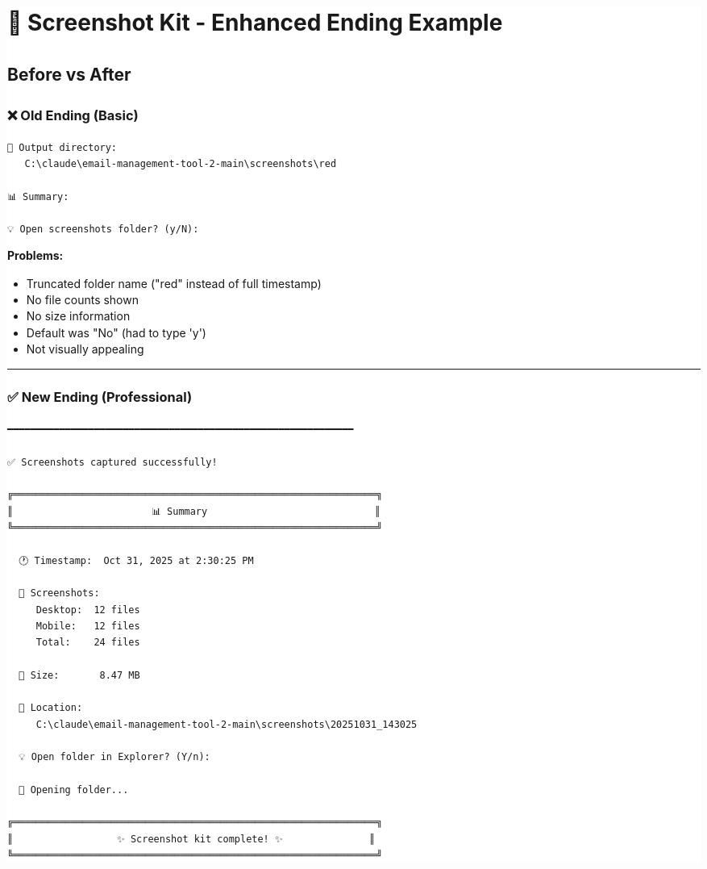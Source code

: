 # 📸 Screenshot Kit - Enhanced Ending Example

## Before vs After

### ❌ Old Ending (Basic)

```
📁 Output directory:
   C:\claude\email-management-tool-2-main\screenshots\red

📊 Summary:

💡 Open screenshots folder? (y/N):
```

**Problems:**
- Truncated folder name ("red" instead of full timestamp)
- No file counts shown
- No size information
- Default was "No" (had to type 'y')
- Not visually appealing

---

### ✅ New Ending (Professional)

```
━━━━━━━━━━━━━━━━━━━━━━━━━━━━━━━━━━━━━━━━━━━━━━━━━━━━━━━━━━━━

✅ Screenshots captured successfully!

╔═══════════════════════════════════════════════════════════════╗
║                        📊 Summary                             ║
╚═══════════════════════════════════════════════════════════════╝

  🕐 Timestamp:  Oct 31, 2025 at 2:30:25 PM

  📸 Screenshots:
     Desktop:  12 files
     Mobile:   12 files
     Total:    24 files

  💾 Size:       8.47 MB

  📁 Location:
     C:\claude\email-management-tool-2-main\screenshots\20251031_143025

  💡 Open folder in Explorer? (Y/n):

  🚀 Opening folder...

╔═══════════════════════════════════════════════════════════════╗
║                  ✨ Screenshot kit complete! ✨               ║
╚═══════════════════════════════════════════════════════════════╝

```
